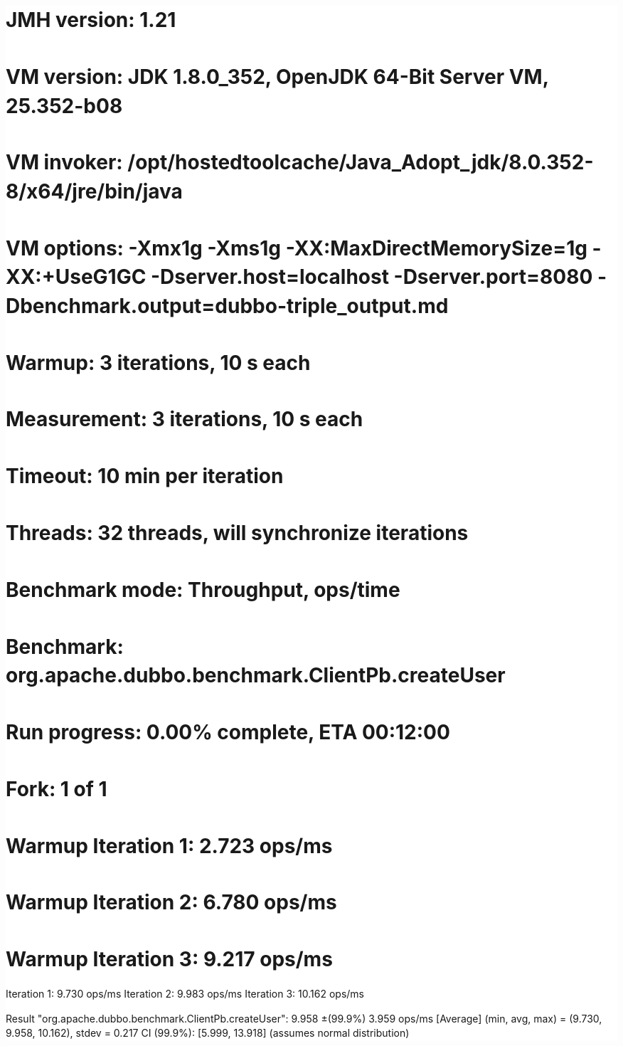 # JMH version: 1.21
# VM version: JDK 1.8.0_352, OpenJDK 64-Bit Server VM, 25.352-b08
# VM invoker: /opt/hostedtoolcache/Java_Adopt_jdk/8.0.352-8/x64/jre/bin/java
# VM options: -Xmx1g -Xms1g -XX:MaxDirectMemorySize=1g -XX:+UseG1GC -Dserver.host=localhost -Dserver.port=8080 -Dbenchmark.output=dubbo-triple_output.md
# Warmup: 3 iterations, 10 s each
# Measurement: 3 iterations, 10 s each
# Timeout: 10 min per iteration
# Threads: 32 threads, will synchronize iterations
# Benchmark mode: Throughput, ops/time
# Benchmark: org.apache.dubbo.benchmark.ClientPb.createUser

# Run progress: 0.00% complete, ETA 00:12:00
# Fork: 1 of 1
# Warmup Iteration   1: 2.723 ops/ms
# Warmup Iteration   2: 6.780 ops/ms
# Warmup Iteration   3: 9.217 ops/ms
Iteration   1: 9.730 ops/ms
Iteration   2: 9.983 ops/ms
Iteration   3: 10.162 ops/ms


Result "org.apache.dubbo.benchmark.ClientPb.createUser":
  9.958 ±(99.9%) 3.959 ops/ms [Average]
  (min, avg, max) = (9.730, 9.958, 10.162), stdev = 0.217
  CI (99.9%): [5.999, 13.918] (assumes normal distribution)
